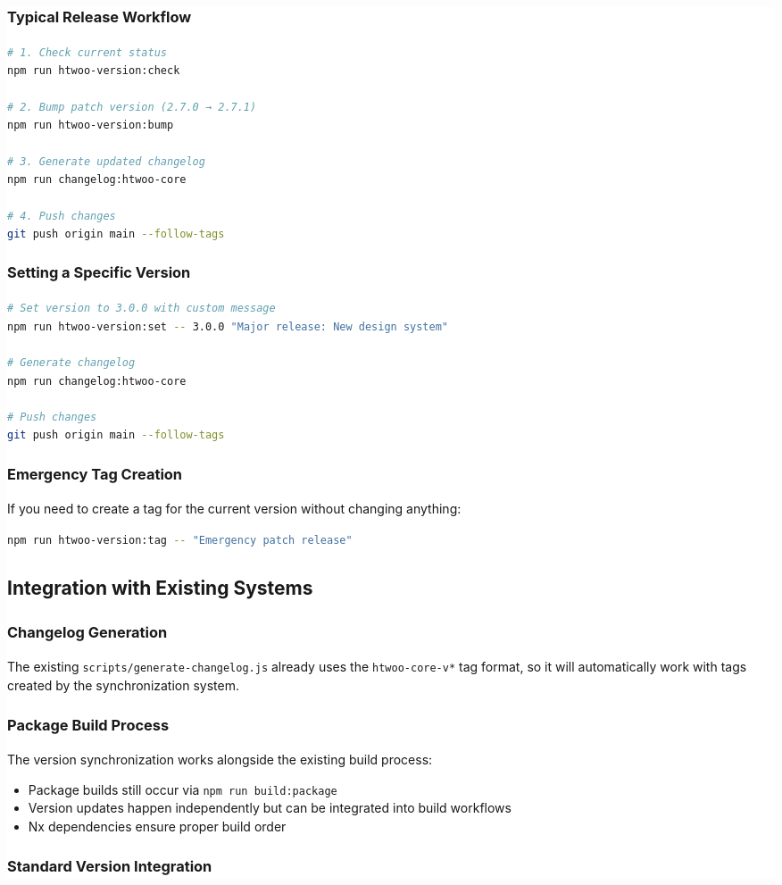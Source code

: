 ### Typical Release Workflow

```bash
# 1. Check current status
npm run htwoo-version:check

# 2. Bump patch version (2.7.0 → 2.7.1)
npm run htwoo-version:bump

# 3. Generate updated changelog
npm run changelog:htwoo-core

# 4. Push changes
git push origin main --follow-tags
```

### Setting a Specific Version

```bash
# Set version to 3.0.0 with custom message
npm run htwoo-version:set -- 3.0.0 "Major release: New design system"

# Generate changelog
npm run changelog:htwoo-core

# Push changes
git push origin main --follow-tags
```

### Emergency Tag Creation

If you need to create a tag for the current version without changing anything:

```bash
npm run htwoo-version:tag -- "Emergency patch release"
```

## Integration with Existing Systems

### Changelog Generation

The existing `scripts/generate-changelog.js` already uses the `htwoo-core-v*` tag format, so it will automatically work with tags created by the synchronization system.

### Package Build Process

The version synchronization works alongside the existing build process:
- Package builds still occur via `npm run build:package`
- Version updates happen independently but can be integrated into build workflows
- Nx dependencies ensure proper build order

### Standard Version Integration
